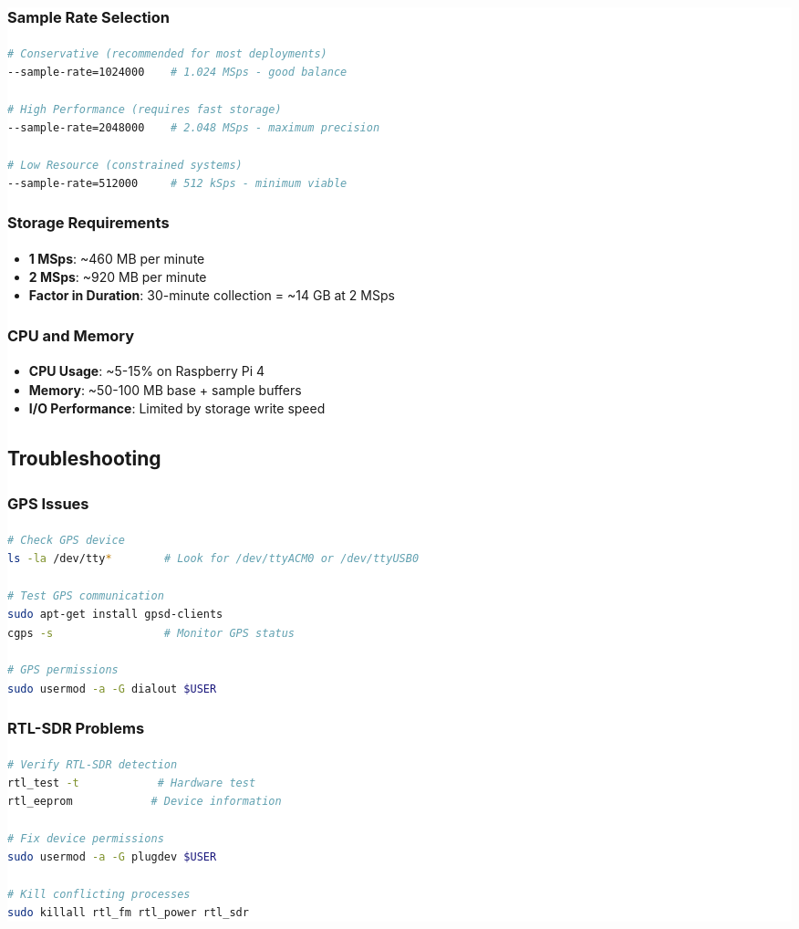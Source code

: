 ### Sample Rate Selection
```bash
# Conservative (recommended for most deployments)
--sample-rate=1024000    # 1.024 MSps - good balance

# High Performance (requires fast storage)
--sample-rate=2048000    # 2.048 MSps - maximum precision

# Low Resource (constrained systems)
--sample-rate=512000     # 512 kSps - minimum viable
```

### Storage Requirements
- **1 MSps**: ~460 MB per minute
- **2 MSps**: ~920 MB per minute  
- **Factor in Duration**: 30-minute collection = ~14 GB at 2 MSps

### CPU and Memory
- **CPU Usage**: ~5-15% on Raspberry Pi 4
- **Memory**: ~50-100 MB base + sample buffers
- **I/O Performance**: Limited by storage write speed

## Troubleshooting

### GPS Issues
```bash
# Check GPS device
ls -la /dev/tty*        # Look for /dev/ttyACM0 or /dev/ttyUSB0

# Test GPS communication
sudo apt-get install gpsd-clients
cgps -s                 # Monitor GPS status

# GPS permissions
sudo usermod -a -G dialout $USER
```

### RTL-SDR Problems
```bash
# Verify RTL-SDR detection
rtl_test -t            # Hardware test
rtl_eeprom            # Device information

# Fix device permissions
sudo usermod -a -G plugdev $USER

# Kill conflicting processes
sudo killall rtl_fm rtl_power rtl_sdr
```

